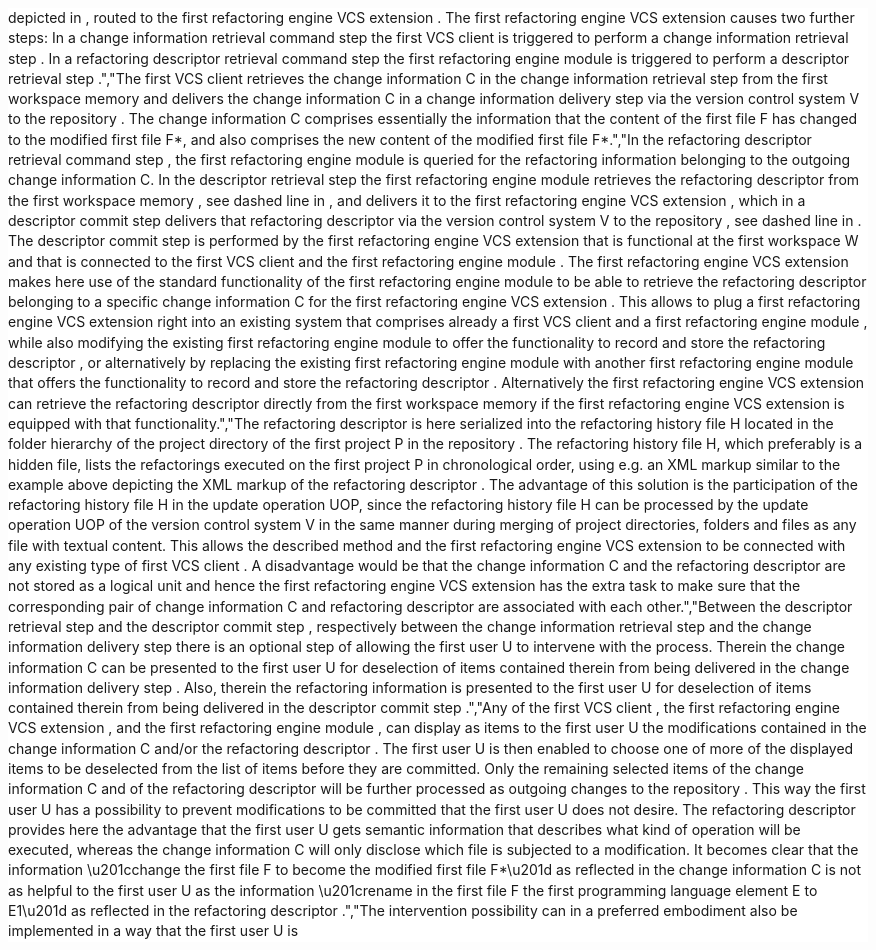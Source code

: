 depicted in , routed to the first refactoring engine VCS extension . The first refactoring engine VCS extension  causes two further steps: In a change information retrieval command step  the first VCS client  is triggered to perform a change information retrieval step . In a refactoring descriptor retrieval command step  the first refactoring engine module  is triggered to perform a descriptor retrieval step .","The first VCS client  retrieves the change information C in the change information retrieval step  from the first workspace memory  and delivers the change information C in a change information delivery step  via the version control system V to the repository . The change information C comprises essentially the information that the content of the first file F has changed to the modified first file F*, and also comprises the new content of the modified first file F*.","In the refactoring descriptor retrieval command step , the first refactoring engine module  is queried for the refactoring information  belonging to the outgoing change information C. In the descriptor retrieval step  the first refactoring engine module  retrieves the refactoring descriptor  from the first workspace memory , see dashed line  in , and delivers it to the first refactoring engine VCS extension , which in a descriptor commit step  delivers that refactoring descriptor  via the version control system V to the repository , see dashed line  in . The descriptor commit step  is performed by the first refactoring engine VCS extension  that is functional at the first workspace W and that is connected to the first VCS client  and the first refactoring engine module . The first refactoring engine VCS extension  makes here use of the standard functionality of the first refactoring engine module  to be able to retrieve the refactoring descriptor  belonging to a specific change information C for the first refactoring engine VCS extension . This allows to plug a first refactoring engine VCS extension  right into an existing system that comprises already a first VCS client  and a first refactoring engine module , while also modifying the existing first refactoring engine module  to offer the functionality to record and store the refactoring descriptor , or alternatively by replacing the existing first refactoring engine module  with another first refactoring engine module  that offers the functionality to record and store the refactoring descriptor . Alternatively the first refactoring engine VCS extension  can retrieve the refactoring descriptor  directly from the first workspace memory  if the first refactoring engine VCS extension  is equipped with that functionality.","The refactoring descriptor  is here serialized into the refactoring history file H located in the folder hierarchy of the project directory of the first project P in the repository . The refactoring history file H, which preferably is a hidden file, lists the refactorings executed on the first project P in chronological order, using e.g. an XML markup similar to the example above depicting the XML markup of the refactoring descriptor . The advantage of this solution is the participation of the refactoring history file H in the update operation UOP, since the refactoring history file H can be processed by the update operation UOP of the version control system V in the same manner during merging of project directories, folders and files as any file with textual content. This allows the described method and the first refactoring engine VCS extension  to be connected with any existing type of first VCS client . A disadvantage would be that the change information C and the refactoring descriptor  are not stored as a logical unit and hence the first refactoring engine VCS extension  has the extra task to make sure that the corresponding pair of change information C and refactoring descriptor  are associated with each other.","Between the descriptor retrieval step  and the descriptor commit step , respectively between the change information retrieval step  and the change information delivery step  there is an optional step of allowing the first user U to intervene with the process. Therein the change information C can be presented to the first user U for deselection of items contained therein from being delivered in the change information delivery step . Also, therein the refactoring information  is presented to the first user U for deselection of items contained therein from being delivered in the descriptor commit step .","Any of the first VCS client , the first refactoring engine VCS extension , and the first refactoring engine module , can display as items to the first user U the modifications contained in the change information C and\/or the refactoring descriptor . The first user U is then enabled to choose one of more of the displayed items to be deselected from the list of items before they are committed. Only the remaining selected items of the change information C and of the refactoring descriptor  will be further processed as outgoing changes to the repository . This way the first user U has a possibility to prevent modifications to be committed that the first user U does not desire. The refactoring descriptor  provides here the advantage that the first user U gets semantic information that describes what kind of operation will be executed, whereas the change information C will only disclose which file is subjected to a modification. It becomes clear that the information \u201cchange the first file F to become the modified first file F*\u201d as reflected in the change information C is not as helpful to the first user U as the information \u201crename in the first file F the first programming language element E to E1\u201d as reflected in the refactoring descriptor .","The intervention possibility can in a preferred embodiment also be implemented in a way that the first user U is